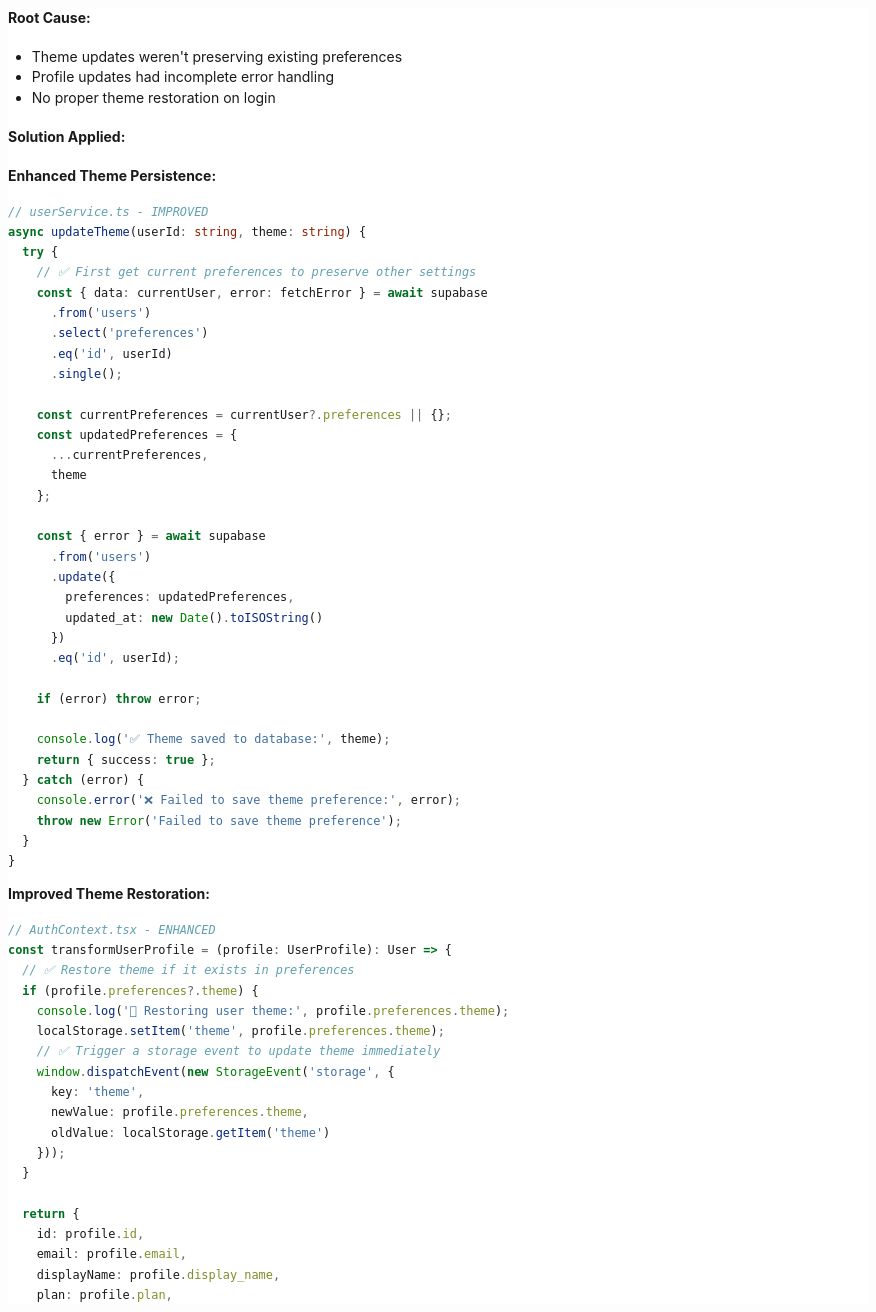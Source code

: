 #### **Root Cause:**
- Theme updates weren't preserving existing preferences
- Profile updates had incomplete error handling
- No proper theme restoration on login

#### **Solution Applied:**

**Enhanced Theme Persistence:**
```typescript
// userService.ts - IMPROVED
async updateTheme(userId: string, theme: string) {
  try {
    // ✅ First get current preferences to preserve other settings
    const { data: currentUser, error: fetchError } = await supabase
      .from('users')
      .select('preferences')
      .eq('id', userId)
      .single();
    
    const currentPreferences = currentUser?.preferences || {};
    const updatedPreferences = {
      ...currentPreferences,
      theme
    };
    
    const { error } = await supabase
      .from('users')
      .update({
        preferences: updatedPreferences,
        updated_at: new Date().toISOString()
      })
      .eq('id', userId);
    
    if (error) throw error;
    
    console.log('✅ Theme saved to database:', theme);
    return { success: true };
  } catch (error) {
    console.error('❌ Failed to save theme preference:', error);
    throw new Error('Failed to save theme preference');
  }
}
```

**Improved Theme Restoration:**
```typescript
// AuthContext.tsx - ENHANCED
const transformUserProfile = (profile: UserProfile): User => {
  // ✅ Restore theme if it exists in preferences
  if (profile.preferences?.theme) {
    console.log('🎨 Restoring user theme:', profile.preferences.theme);
    localStorage.setItem('theme', profile.preferences.theme);
    // ✅ Trigger a storage event to update theme immediately
    window.dispatchEvent(new StorageEvent('storage', {
      key: 'theme',
      newValue: profile.preferences.theme,
      oldValue: localStorage.getItem('theme')
    }));
  }
  
  return {
    id: profile.id,
    email: profile.email,
    displayName: profile.display_name,
    plan: profile.plan,
```